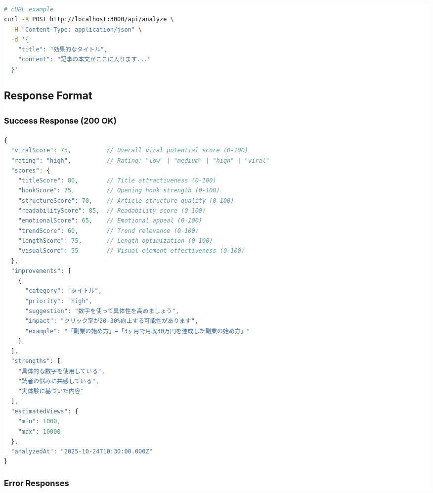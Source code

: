 ```bash
# cURL example
curl -X POST http://localhost:3000/api/analyze \
  -H "Content-Type: application/json" \
  -d '{
    "title": "効果的なタイトル",
    "content": "記事の本文がここに入ります..."
  }'
```

## Response Format

### Success Response (200 OK)

```typescript
{
  "viralScore": 75,          // Overall viral potential score (0-100)
  "rating": "high",          // Rating: "low" | "medium" | "high" | "viral"
  "scores": {
    "titleScore": 80,        // Title attractiveness (0-100)
    "hookScore": 75,         // Opening hook strength (0-100)
    "structureScore": 70,    // Article structure quality (0-100)
    "readabilityScore": 85,  // Readability score (0-100)
    "emotionalScore": 65,    // Emotional appeal (0-100)
    "trendScore": 60,        // Trend relevance (0-100)
    "lengthScore": 75,       // Length optimization (0-100)
    "visualScore": 55        // Visual element effectiveness (0-100)
  },
  "improvements": [
    {
      "category": "タイトル",
      "priority": "high",
      "suggestion": "数字を使って具体性を高めましょう",
      "impact": "クリック率が20-30%向上する可能性があります",
      "example": "「副業の始め方」→「3ヶ月で月収30万円を達成した副業の始め方」"
    }
  ],
  "strengths": [
    "具体的な数字を使用している",
    "読者の悩みに共感している",
    "実体験に基づいた内容"
  ],
  "estimatedViews": {
    "min": 1000,
    "max": 10000
  },
  "analyzedAt": "2025-10-24T10:30:00.000Z"
}
```

### Error Responses
